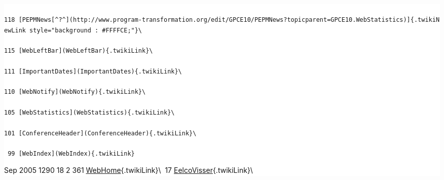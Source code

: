                                                                                                                                                                                                                                                                                                                                                                                                                                                                                                                                      118 [PEPMNews[^?^](http://www.program-transformation.org/edit/GPCE10/PEPMNews?topicparent=GPCE10.WebStatistics)]{.twikiNewLink style="background : #FFFFCE;"}\                                         
                                                                                                                                                                                                                                                                                                                                                                                                                                                                                                                                     115 [WebLeftBar](WebLeftBar){.twikiLink}\                                                                                                                                                              
                                                                                                                                                                                                                                                                                                                                                                                                                                                                                                                                     111 [ImportantDates](ImportantDates){.twikiLink}\                                                                                                                                                      
                                                                                                                                                                                                                                                                                                                                                                                                                                                                                                                                     110 [WebNotify](WebNotify){.twikiLink}\                                                                                                                                                                
                                                                                                                                                                                                                                                                                                                                                                                                                                                                                                                                     105 [WebStatistics](WebStatistics){.twikiLink}\                                                                                                                                                        
                                                                                                                                                                                                                                                                                                                                                                                                                                                                                                                                     101 [ConferenceHeader](ConferenceHeader){.twikiLink}\                                                                                                                                                  
                                                                                                                                                                                                                                                                                                                                                                                                                                                                                                                                      99 [WebIndex](WebIndex){.twikiLink}                                                                                                                                                                   

  Sep 2005                                                                                                                         1290                                                                                                                            18                                                                                                                              2                                                                                                                                 361 [WebHome](WebHome){.twikiLink}\                                                                                                                                                                     17 [EelcoVisser](../Main/EelcoVisser){.twikiLink}\
